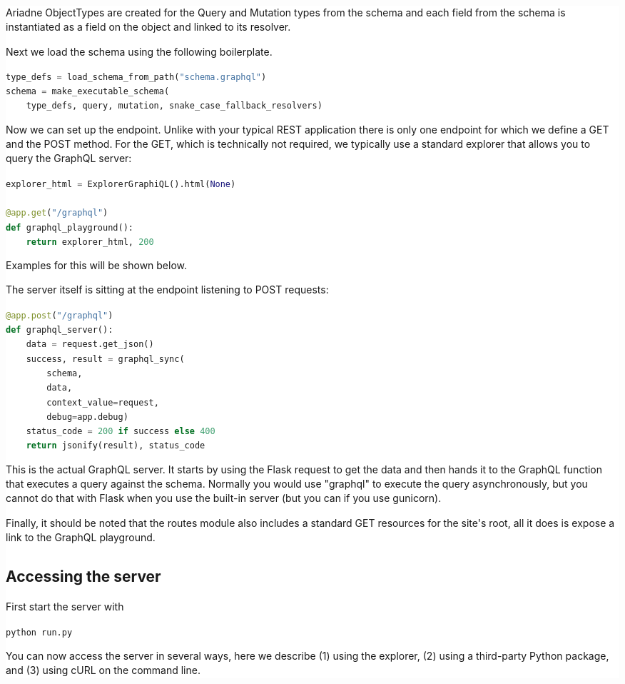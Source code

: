 Ariadne ObjectTypes are created for the Query and Mutation types from the schema and each field from the schema is instantiated as a field on the object and linked to its resolver.

Next we load the schema using the following boilerplate.

```python
type_defs = load_schema_from_path("schema.graphql")
schema = make_executable_schema(
    type_defs, query, mutation, snake_case_fallback_resolvers)
```

Now we can set up the endpoint. Unlike with your typical REST application there is only one endpoint for which we define a GET and the POST method. For the GET, which is technically not required, we typically use a standard explorer that allows you to query the GraphQL server:

```python
explorer_html = ExplorerGraphiQL().html(None)

@app.get("/graphql")
def graphql_playground():
    return explorer_html, 200
```

Examples for this will be shown below.

The server itself is sitting at the endpoint listening to POST requests:

```python
@app.post("/graphql")
def graphql_server():
    data = request.get_json()
    success, result = graphql_sync(
        schema,
        data,
        context_value=request,
        debug=app.debug)
    status_code = 200 if success else 400
    return jsonify(result), status_code
```

This is the actual GraphQL server. It starts by using the Flask request to get the data and then hands it to the GraphQL function that executes a query against the schema. Normally you would use "graphql" to execute the query asynchronously, but you cannot do that with Flask when you use the built-in server (but you can if you use gunicorn).

Finally, it should be noted that the routes module also includes a standard GET resources for the site's root, all it does is expose a link to the GraphQL playground.


## Accessing the server

First start the server with

```bash
python run.py
```

You can now access the server in several ways, here we describe (1) using the explorer, (2) using a third-party Python package, and (3) using cURL on the command line.
